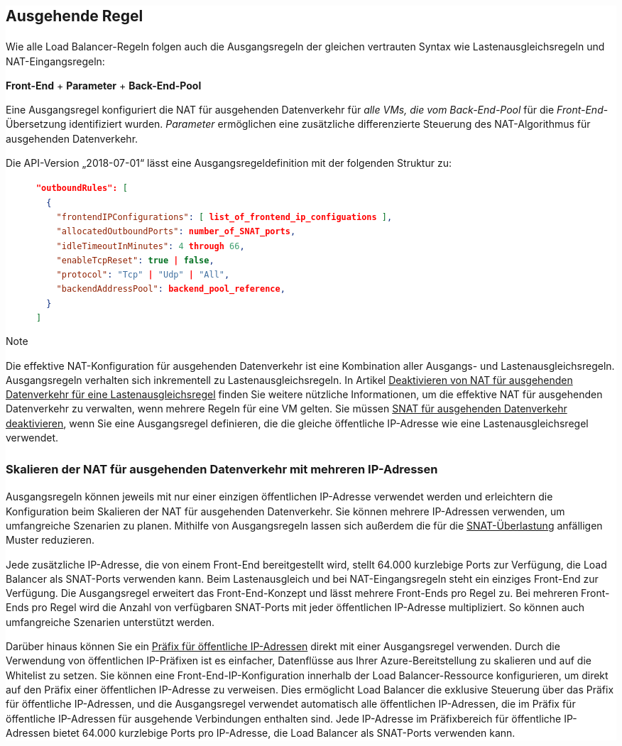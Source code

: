 ## <a name="outbound-rule"></a>Ausgehende Regel

Wie alle Load Balancer-Regeln folgen auch die Ausgangsregeln der gleichen vertrauten Syntax wie Lastenausgleichsregeln und NAT-Eingangsregeln:

**Front-End** + **Parameter** + **Back-End-Pool**

Eine Ausgangsregel konfiguriert die NAT für ausgehenden Datenverkehr für _alle VMs, die vom Back-End-Pool_ für die _Front-End_-Übersetzung identifiziert wurden.  _Parameter_ ermöglichen eine zusätzliche differenzierte Steuerung des NAT-Algorithmus für ausgehenden Datenverkehr.

Die API-Version „2018-07-01“ lässt eine Ausgangsregeldefinition mit der folgenden Struktur zu:

```json
      "outboundRules": [
        {
          "frontendIPConfigurations": [ list_of_frontend_ip_configuations ],
          "allocatedOutboundPorts": number_of_SNAT_ports,
          "idleTimeoutInMinutes": 4 through 66,
          "enableTcpReset": true | false,
          "protocol": "Tcp" | "Udp" | "All",
          "backendAddressPool": backend_pool_reference,
        }
      ]
```

>[!NOTE]
>Die effektive NAT-Konfiguration für ausgehenden Datenverkehr ist eine Kombination aller Ausgangs- und Lastenausgleichsregeln. Ausgangsregeln verhalten sich inkrementell zu Lastenausgleichsregeln. In Artikel [Deaktivieren von NAT für ausgehenden Datenverkehr für eine Lastenausgleichsregel](#disablesnat) finden Sie weitere nützliche Informationen, um die effektive NAT für ausgehenden Datenverkehr zu verwalten, wenn mehrere Regeln für eine VM gelten. Sie müssen [SNAT für ausgehenden Datenverkehr deaktivieren](#disablesnat), wenn Sie eine Ausgangsregel definieren, die die gleiche öffentliche IP-Adresse wie eine Lastenausgleichsregel verwendet.

### <a name="scale-outbound-nat-with-multiple-ip-addresses"></a><a name="scale"></a> Skalieren der NAT für ausgehenden Datenverkehr mit mehreren IP-Adressen

Ausgangsregeln können jeweils mit nur einer einzigen öffentlichen IP-Adresse verwendet werden und erleichtern die Konfiguration beim Skalieren der NAT für ausgehenden Datenverkehr. Sie können mehrere IP-Adressen verwenden, um umfangreiche Szenarien zu planen. Mithilfe von Ausgangsregeln lassen sich außerdem die für die [SNAT-Überlastung](load-balancer-outbound-connections.md#snatexhaust) anfälligen Muster reduzieren.  

Jede zusätzliche IP-Adresse, die von einem Front-End bereitgestellt wird, stellt 64.000 kurzlebige Ports zur Verfügung, die Load Balancer als SNAT-Ports verwenden kann. Beim Lastenausgleich und bei NAT-Eingangsregeln steht ein einziges Front-End zur Verfügung. Die Ausgangsregel erweitert das Front-End-Konzept und lässt mehrere Front-Ends pro Regel zu.  Bei mehreren Front-Ends pro Regel wird die Anzahl von verfügbaren SNAT-Ports mit jeder öffentlichen IP-Adresse multipliziert. So können auch umfangreiche Szenarien unterstützt werden.

Darüber hinaus können Sie ein [Präfix für öffentliche IP-Adressen](https://aka.ms/lbpublicipprefix) direkt mit einer Ausgangsregel verwenden.  Durch die Verwendung von öffentlichen IP-Präfixen ist es einfacher, Datenflüsse aus Ihrer Azure-Bereitstellung zu skalieren und auf die Whitelist zu setzen. Sie können eine Front-End-IP-Konfiguration innerhalb der Load Balancer-Ressource konfigurieren, um direkt auf den Präfix einer öffentlichen IP-Adresse zu verweisen.  Dies ermöglicht Load Balancer die exklusive Steuerung über das Präfix für öffentliche IP-Adressen, und die Ausgangsregel verwendet automatisch alle öffentlichen IP-Adressen, die im Präfix für öffentliche IP-Adressen für ausgehende Verbindungen enthalten sind.  Jede IP-Adresse im Präfixbereich für öffentliche IP-Adressen bietet 64.000 kurzlebige Ports pro IP-Adresse, die Load Balancer als SNAT-Ports verwenden kann.   
